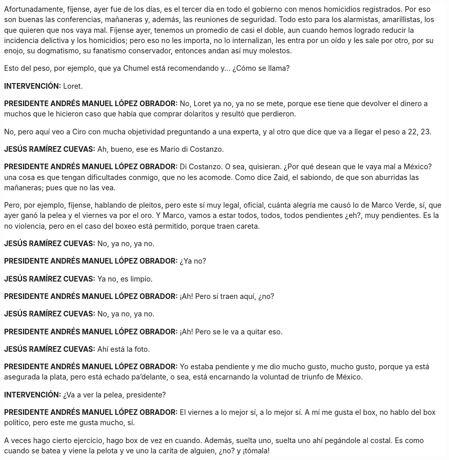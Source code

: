 Afortunadamente, fíjense, ayer fue de los días, es el tercer día en todo el
gobierno con menos homicidios registrados. Por eso son buenas las
conferencias, mañaneras y, además, las reuniones de seguridad. Todo esto para
los alarmistas, amarillistas, los que quieren que nos vaya mal. Fíjense ayer,
tenemos un promedio de casi el doble, aun cuando hemos logrado reducir la
incidencia delictiva y los homicidios; pero eso no les importa, no lo
internalizan, les entra por un oído y les sale por otro, por su enojo, su
dogmatismo, su fanatismo conservador, entonces andan así muy molestos.

Esto del peso, por ejemplo, que ya Chumel está recomendando y… ¿Cómo se llama?

**INTERVENCIÓN:** Loret.

**PRESIDENTE ANDRÉS MANUEL LÓPEZ OBRADOR:** No, Loret ya no, ya no se mete,
porque ese tiene que devolver el dinero a muchos que le hicieron caso que
había que comprar dolaritos y resultó que perdieron.

No, pero aquí veo a Ciro con mucha objetividad preguntando a una experta, y al
otro que dice que va a llegar el peso a 22, 23.

**JESÚS RAMÍREZ CUEVAS:** Ah, bueno, ese es Mario di Costanzo.

**PRESIDENTE ANDRÉS MANUEL LÓPEZ OBRADOR:** Di Costanzo. O sea, quisieran.
¿Por qué desean que le vaya mal a México? una cosa es que tengan dificultades
conmigo, que no les acomode. Como dice Zaid, el sabiondo, de que son aburridas
las mañaneras; pues que no las vea.

Pero, por ejemplo, fíjense, hablando de pleitos, pero este sí muy legal,
oficial, cuánta alegría me causó lo de Marco Verde, sí, que ayer ganó la pelea
y el viernes va por el oro. Y Marco, vamos a estar todos, todos, todos
pendientes ¿eh?, muy pendientes. Es la no violencia, pero en el caso del boxeo
está permitido, porque traen careta.

**JESÚS RAMÍREZ CUEVAS:** No, ya no, ya no.

**PRESIDENTE ANDRÉS MANUEL LÓPEZ OBRADOR:** ¿Ya no?

**JESÚS RAMÍREZ CUEVAS:** Ya no, es limpio.

**PRESIDENTE ANDRÉS MANUEL LÓPEZ OBRADOR:** ¡Ah! Pero sí traen aquí, ¿no?

**JESÚS RAMÍREZ CUEVAS:** No, ya no, ya no.

**PRESIDENTE ANDRÉS MANUEL LÓPEZ OBRADOR:** ¡Ah! Pero se le va a quitar eso.

**JESÚS RAMÍREZ CUEVAS:** Ahí está la foto.

**PRESIDENTE ANDRÉS MANUEL LÓPEZ OBRADOR:** Yo estaba pendiente y me dio mucho
gusto, mucho gusto, porque ya está asegurada la plata, pero está echado
pa’delante, o sea, está encarnando la voluntad de triunfo de México.

**INTERVENCIÓN:** ¿Va a ver la pelea, presidente?

**PRESIDENTE ANDRÉS MANUEL LÓPEZ OBRADOR:** El viernes a lo mejor sí, a lo
mejor sí. A mí me gusta el box, no hablo del box político, pero este me gusta
mucho, sí.

A veces hago cierto ejercicio, hago box de vez en cuando. Además, suelta uno,
suelta uno ahí pegándole al costal. Es como cuando se batea y viene la pelota
y ve uno la carita de alguien, ¿no? y ¡tómala!
